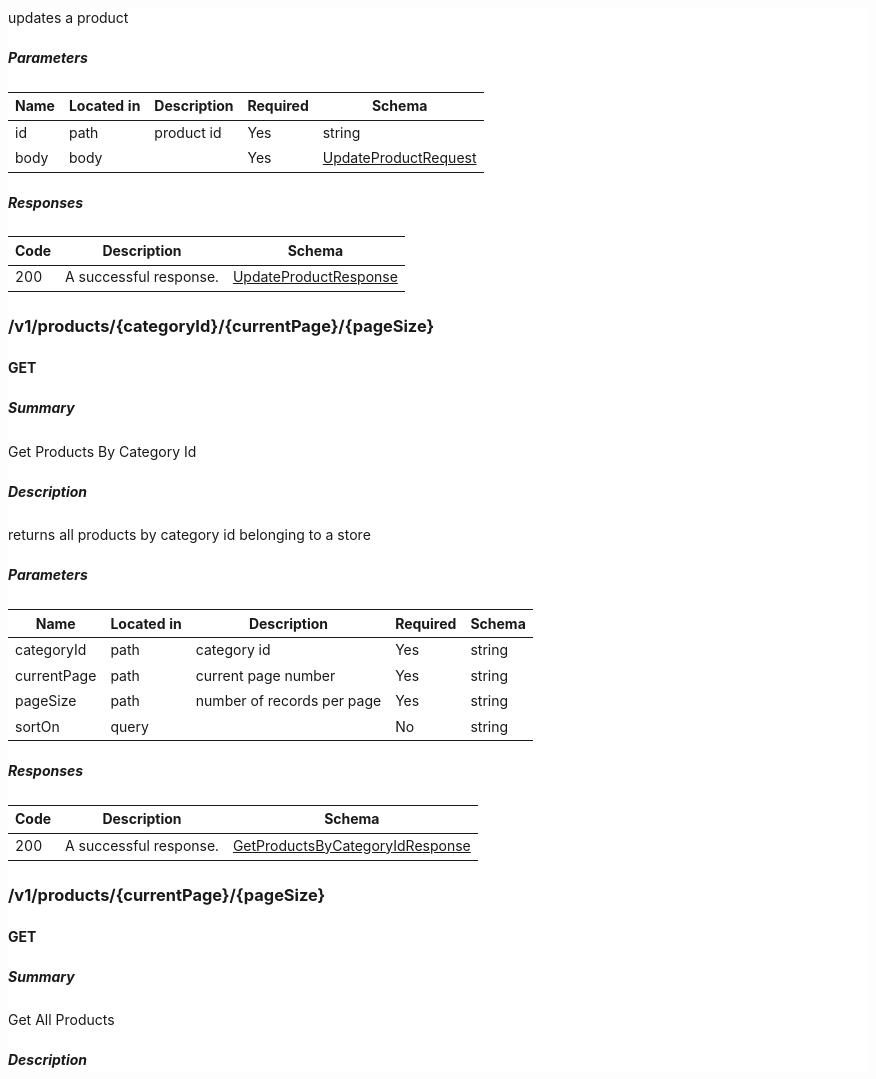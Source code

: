 updates a product

##### Parameters

| Name | Located in | Description | Required | Schema |
| ---- | ---------- | ----------- | -------- | ---- |
| id | path | product id | Yes | string |
| body | body |  | Yes | [UpdateProductRequest](#updateproductrequest) |

##### Responses

| Code | Description | Schema |
| ---- | ----------- | ------ |
| 200 | A successful response. | [UpdateProductResponse](#updateproductresponse) |

### /v1/products/{categoryId}/{currentPage}/{pageSize}

#### GET
##### Summary

Get Products By Category Id

##### Description

returns all products by category id belonging to a store

##### Parameters

| Name | Located in | Description | Required | Schema |
| ---- | ---------- | ----------- | -------- | ---- |
| categoryId | path | category id | Yes | string |
| currentPage | path | current page number | Yes | string |
| pageSize | path | number of records per page | Yes | string |
| sortOn | query |  | No | string |

##### Responses

| Code | Description | Schema |
| ---- | ----------- | ------ |
| 200 | A successful response. | [GetProductsByCategoryIdResponse](#getproductsbycategoryidresponse) |

### /v1/products/{currentPage}/{pageSize}

#### GET
##### Summary

Get All Products

##### Description
